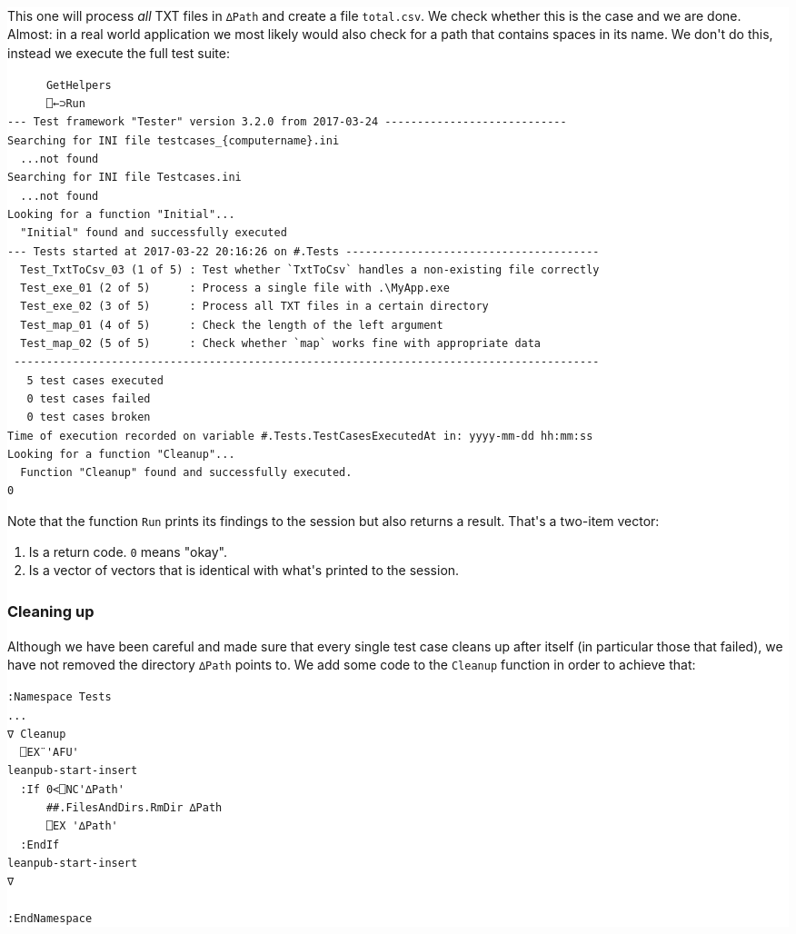 This one will process _all_ TXT files in `∆Path` and create a file `total.csv`. We check whether this is the case and we are done. Almost: in a real world application we most likely would also check for a path that contains spaces in its name. We don't do this, instead we execute the full test suite:

~~~
      GetHelpers
      ⎕←⊃Run
--- Test framework "Tester" version 3.2.0 from 2017-03-24 ----------------------------
Searching for INI file testcases_{computername}.ini
  ...not found
Searching for INI file Testcases.ini
  ...not found
Looking for a function "Initial"...
  "Initial" found and successfully executed
--- Tests started at 2017-03-22 20:16:26 on #.Tests ---------------------------------------
  Test_TxtToCsv_03 (1 of 5) : Test whether `TxtToCsv` handles a non-existing file correctly
  Test_exe_01 (2 of 5)      : Process a single file with .\MyApp.exe
  Test_exe_02 (3 of 5)      : Process all TXT files in a certain directory
  Test_map_01 (4 of 5)      : Check the length of the left argument
  Test_map_02 (5 of 5)      : Check whether `map` works fine with appropriate data  
 ------------------------------------------------------------------------------------------
   5 test cases executed
   0 test cases failed
   0 test cases broken
Time of execution recorded on variable #.Tests.TestCasesExecutedAt in: yyyy-mm-dd hh:mm:ss
Looking for a function "Cleanup"...
  Function "Cleanup" found and successfully executed.
0   
~~~

Note that the function `Run` prints its findings to the session but also returns a result. That's a two-item vector:

1. Is a return code. `0` means "okay".
2. Is a vector of vectors that is identical with what's printed to the session.


### Cleaning up

Although we have been careful and made sure that every single test case cleans up after itself (in particular those that failed), we have not removed the directory `∆Path` points to. We add some code to the `Cleanup` function in order to achieve that:

~~~
:Namespace Tests
...
∇ Cleanup
  ⎕EX¨'AFU'
leanpub-start-insert      
  :If 0<⎕NC'∆Path'
      ##.FilesAndDirs.RmDir ∆Path
      ⎕EX '∆Path'
  :EndIf
leanpub-start-insert        
∇

:EndNamespace
~~~

